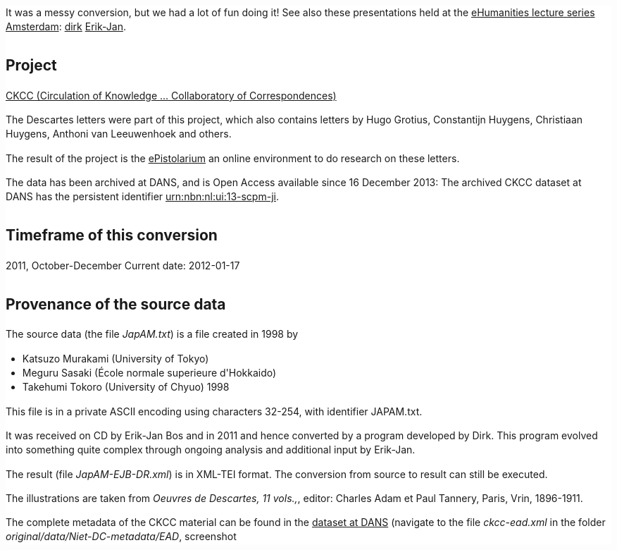 It was a messy conversion, but we had a lot of fun doing it!
See also these presentations held at the [eHumanities lecture series Amsterdam](http://www.ehumanities.nl):
[dirk](http://www.slideshare.net/dirkroorda/2012-ehumanities-amsterdam-descartes-text-conversion-lessons-learned)
[Erik-Jan](https://github.com/Dans-labs/descartes-tei/blob/master/slides/eR%20Descartes%202012.pptx).

## Project

[CKCC (Circulation of Knowledge ... Collaboratory of Correspondences)](http://www.huygens.knaw.nl/en/ckcc-%E2%80%9Cgeleerdenbrieven%E2%80%9D/)

The Descartes letters were part of this project, which also contains letters by
Hugo Grotius, Constantijn Huygens, Christiaan Huygens, Anthoni van Leeuwenhoek
and others.

The result of the project is the [ePistolarium](http://ckcc.huygens.knaw.nl/epistolarium/) 
an online environment to do research on these letters.

The data has been archived at DANS, and is Open Access available since 16 December 2013:
The archived CKCC dataset at DANS has the persistent identifier
[urn:nbn:nl:ui:13-scpm-ji](http://www.persistent-identifier.nl/?identifier=urn%3Anbn%3Anl%3Aui%3A13-scpm-ji).

## Timeframe of this conversion

2011, October-December
Current date: 2012-01-17
 
## Provenance of the source data

The source data (the file *JapAM.txt*) is a file created in 1998 by

* Katsuzo Murakami (University of Tokyo)
* Meguru Sasaki (École normale superieure d'Hokkaido)
* Takehumi Tokoro (University of Chyuo) 1998

This file is in a private ASCII encoding using characters 32-254, with identifier JAPAM.txt.

It was received on CD by Erik-Jan Bos and in 2011 and hence converted by a program
developed by Dirk. This program evolved into something quite complex through ongoing analysis and 
additional input by Erik-Jan. 

The result (file *JapAM-EJB-DR.xml*) is in XML-TEI format.
The conversion from source to result can still be executed.

The illustrations are taken from *Oeuvres de Descartes, 11 vols.,*,
editor: Charles Adam et Paul Tannery, Paris, Vrin, 1896-1911.

The complete metadata of the CKCC material can be found
in the [dataset at DANS](https://easy.dans.knaw.nl/ui/datasets/id/easy-dataset:55049/tab/2#)
(navigate to the file *ckcc-ead.xml* in the folder *original/data/Niet-DC-metadata/EAD*,
screenshot
